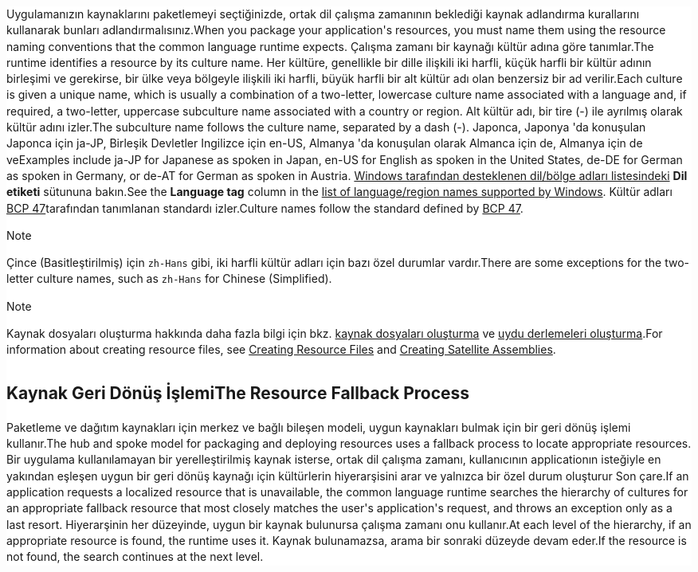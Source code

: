 <span data-ttu-id="a4042-119">Uygulamanızın kaynaklarını paketlemeyi seçtiğinizde, ortak dil çalışma zamanının beklediği kaynak adlandırma kurallarını kullanarak bunları adlandırmalısınız.</span><span class="sxs-lookup"><span data-stu-id="a4042-119">When you package your application's resources, you must name them using the resource naming conventions that the common language runtime expects.</span></span> <span data-ttu-id="a4042-120">Çalışma zamanı bir kaynağı kültür adına göre tanımlar.</span><span class="sxs-lookup"><span data-stu-id="a4042-120">The runtime identifies a resource by its culture name.</span></span> <span data-ttu-id="a4042-121">Her kültüre, genellikle bir dille ilişkili iki harfli, küçük harfli bir kültür adının birleşimi ve gerekirse, bir ülke veya bölgeyle ilişkili iki harfli, büyük harfli bir alt kültür adı olan benzersiz bir ad verilir.</span><span class="sxs-lookup"><span data-stu-id="a4042-121">Each culture is given a unique name, which is usually a combination of a two-letter, lowercase culture name associated with a language and, if required, a two-letter, uppercase subculture name associated with a country or region.</span></span> <span data-ttu-id="a4042-122">Alt kültür adı, bir tire (-) ile ayrılmış olarak kültür adını izler.</span><span class="sxs-lookup"><span data-stu-id="a4042-122">The subculture name follows the culture name, separated by a dash (-).</span></span> <span data-ttu-id="a4042-123">Japonca, Japonya 'da konuşulan Japonca için ja-JP, Birleşik Devletler Ingilizce için en-US, Almanya 'da konuşulan olarak Almanca için de, Almanya için de ve</span><span class="sxs-lookup"><span data-stu-id="a4042-123">Examples include ja-JP for Japanese as spoken in Japan, en-US for English as spoken in the United States, de-DE for German as spoken in Germany, or de-AT for German as spoken in Austria.</span></span> <span data-ttu-id="a4042-124">[Windows tarafından desteklenen dil/bölge adları listesindeki](https://docs.microsoft.com/openspecs/windows_protocols/ms-lcid/a9eac961-e77d-41a6-90a5-ce1a8b0cdb9c) **Dil etiketi** sütununa bakın.</span><span class="sxs-lookup"><span data-stu-id="a4042-124">See the **Language tag** column in the [list of language/region names supported by Windows](https://docs.microsoft.com/openspecs/windows_protocols/ms-lcid/a9eac961-e77d-41a6-90a5-ce1a8b0cdb9c).</span></span> <span data-ttu-id="a4042-125">Kültür adları [BCP 47](https://tools.ietf.org/html/bcp47)tarafından tanımlanan standardı izler.</span><span class="sxs-lookup"><span data-stu-id="a4042-125">Culture names follow the standard defined by [BCP 47](https://tools.ietf.org/html/bcp47).</span></span>

> [!NOTE]
> <span data-ttu-id="a4042-126">Çince (Basitleştirilmiş) için `zh-Hans` gibi, iki harfli kültür adları için bazı özel durumlar vardır.</span><span class="sxs-lookup"><span data-stu-id="a4042-126">There are some exceptions for the two-letter culture names, such as `zh-Hans` for Chinese (Simplified).</span></span>

> [!NOTE]
> <span data-ttu-id="a4042-127">Kaynak dosyaları oluşturma hakkında daha fazla bilgi için bkz. [kaynak dosyaları oluşturma](creating-resource-files-for-desktop-apps.md) ve [uydu derlemeleri oluşturma](creating-satellite-assemblies-for-desktop-apps.md).</span><span class="sxs-lookup"><span data-stu-id="a4042-127">For information about creating resource files, see [Creating Resource Files](creating-resource-files-for-desktop-apps.md) and [Creating Satellite Assemblies](creating-satellite-assemblies-for-desktop-apps.md).</span></span>

<a name="cpconpackagingdeployingresourcesanchor1"></a>

## <a name="the-resource-fallback-process"></a><span data-ttu-id="a4042-128">Kaynak Geri Dönüş İşlemi</span><span class="sxs-lookup"><span data-stu-id="a4042-128">The Resource Fallback Process</span></span>

<span data-ttu-id="a4042-129">Paketleme ve dağıtım kaynakları için merkez ve bağlı bileşen modeli, uygun kaynakları bulmak için bir geri dönüş işlemi kullanır.</span><span class="sxs-lookup"><span data-stu-id="a4042-129">The hub and spoke model for packaging and deploying resources uses a fallback process to locate appropriate resources.</span></span> <span data-ttu-id="a4042-130">Bir uygulama kullanılamayan bir yerelleştirilmiş kaynak isterse, ortak dil çalışma zamanı, kullanıcının applicationın isteğiyle en yakından eşleşen uygun bir geri dönüş kaynağı için kültürlerin hiyerarşisini arar ve yalnızca bir özel durum oluşturur Son çare.</span><span class="sxs-lookup"><span data-stu-id="a4042-130">If an application requests a localized resource  that is unavailable, the common language runtime searches the hierarchy of cultures for an appropriate fallback resource that most closely matches the user's application's request, and throws an exception only as a last resort.</span></span> <span data-ttu-id="a4042-131">Hiyerarşinin her düzeyinde, uygun bir kaynak bulunursa çalışma zamanı onu kullanır.</span><span class="sxs-lookup"><span data-stu-id="a4042-131">At each level of the hierarchy, if an appropriate resource is found, the runtime uses it.</span></span> <span data-ttu-id="a4042-132">Kaynak bulunamazsa, arama bir sonraki düzeyde devam eder.</span><span class="sxs-lookup"><span data-stu-id="a4042-132">If the resource is not found, the search continues at the next level.</span></span>